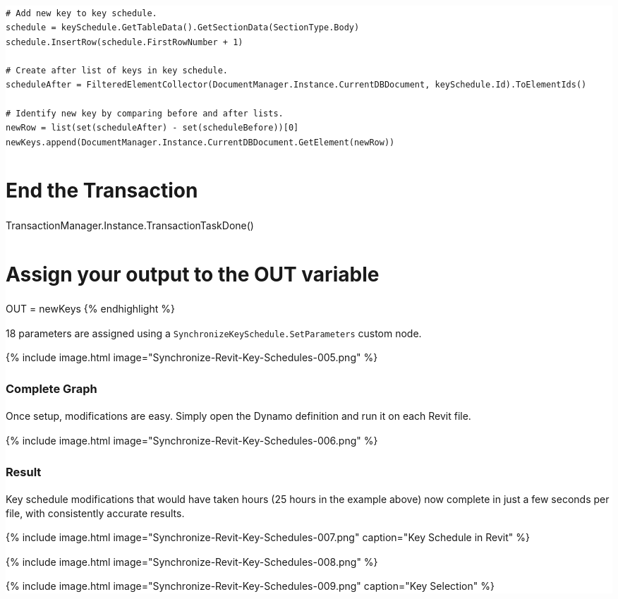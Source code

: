 	# Add new key to key schedule.
	schedule = keySchedule.GetTableData().GetSectionData(SectionType.Body)
	schedule.InsertRow(schedule.FirstRowNumber + 1)

	# Create after list of keys in key schedule.
	scheduleAfter = FilteredElementCollector(DocumentManager.Instance.CurrentDBDocument, keySchedule.Id).ToElementIds()

	# Identify new key by comparing before and after lists.
	newRow = list(set(scheduleAfter) - set(scheduleBefore))[0]
	newKeys.append(DocumentManager.Instance.CurrentDBDocument.GetElement(newRow))

# End the Transaction
TransactionManager.Instance.TransactionTaskDone()

# Assign your output to the OUT variable
OUT = newKeys
{% endhighlight %}

18 parameters are assigned using a `SynchronizeKeySchedule.SetParameters` custom node.

{% include image.html image="Synchronize-Revit-Key-Schedules-005.png" %}

### Complete Graph

Once setup, modifications are easy. Simply open the Dynamo definition and run it on each Revit file.

{% include image.html image="Synchronize-Revit-Key-Schedules-006.png" %}

### Result

Key schedule modifications that would have taken hours (25 hours in the example above) now complete in just a few seconds per file, with consistently accurate results.

{% include image.html image="Synchronize-Revit-Key-Schedules-007.png" caption="Key Schedule in Revit" %}

{% include image.html image="Synchronize-Revit-Key-Schedules-008.png" %}

{% include image.html image="Synchronize-Revit-Key-Schedules-009.png" caption="Key Selection" %}
